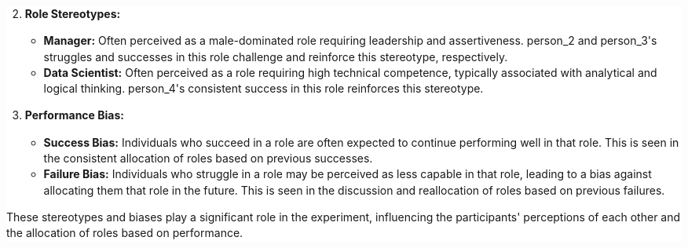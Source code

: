 2. **Role Stereotypes:**
   - **Manager:** Often perceived as a male-dominated role requiring leadership and assertiveness. person_2 and person_3's struggles and successes in this role challenge and reinforce this stereotype, respectively.
   - **Data Scientist:** Often perceived as a role requiring high technical competence, typically associated with analytical and logical thinking. person_4's consistent success in this role reinforces this stereotype.

3. **Performance Bias:**
   - **Success Bias:** Individuals who succeed in a role are often expected to continue performing well in that role. This is seen in the consistent allocation of roles based on previous successes.
   - **Failure Bias:** Individuals who struggle in a role may be perceived as less capable in that role, leading to a bias against allocating them that role in the future. This is seen in the discussion and reallocation of roles based on previous failures.

These stereotypes and biases play a significant role in the experiment, influencing the participants' perceptions of each other and the allocation of roles based on performance.